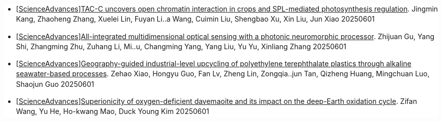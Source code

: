   - \[[ScienceAdvances](https://www.science.org/loi/sciadv?af=R)\][TAC-C uncovers open chromatin interaction in crops and SPL-mediated photosynthesis regulation](https://www.science.org/doi/abs/10.1126/sciadv.adu6565?af=R). Jingmin Kang, Zhaoheng Zhang, Xuelei Lin, Fuyan Li..a Wang, Cuimin Liu, Shengbao Xu, Xin Liu, Jun Xiao 	20250601

  - \[[ScienceAdvances](https://www.science.org/loi/sciadv?af=R)\][All-integrated multidimensional optical sensing with a photonic neuromorphic processor](https://www.science.org/doi/abs/10.1126/sciadv.adu7277?af=R). Zhijuan Gu, Yang Shi, Zhangming Zhu, Zuhang Li, Mi..u, Changming Yang, Yang Liu, Yu Yu, Xinliang Zhang 	20250601

  - \[[ScienceAdvances](https://www.science.org/loi/sciadv?af=R)\][Geography-guided industrial-level upcycling of polyethylene terephthalate plastics through alkaline seawater-based processes](https://www.science.org/doi/abs/10.1126/sciadv.adu8381?af=R). Zehao Xiao, Hongyu Guo, Fan Lv, Zheng Lin, Zongqia..jun Tan, Qizheng Huang, Mingchuan Luo, Shaojun Guo 	20250601

  - \[[ScienceAdvances](https://www.science.org/loi/sciadv?af=R)\][Superionicity of oxygen-deficient davemaoite and its impact on the deep-Earth oxidation cycle](https://www.science.org/doi/abs/10.1126/sciadv.adu8401?af=R). Zifan Wang, Yu He, Ho-kwang Mao, Duck Young Kim 	20250601

